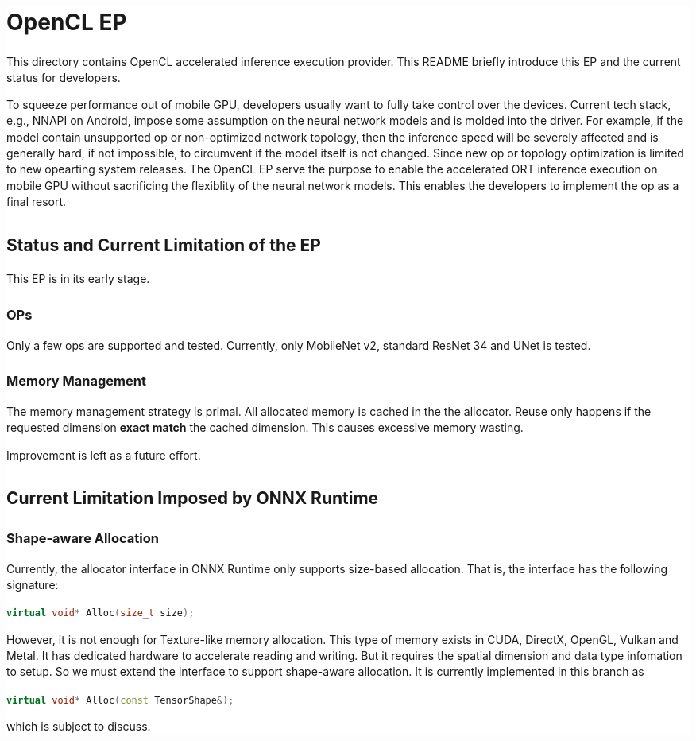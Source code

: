 # OpenCL EP

This directory contains OpenCL accelerated inference execution provider. This
README briefly introduce this EP and the current status for developers.

To squeeze performance out of mobile GPU, developers usually want to fully take
control over the devices. Current tech stack, e.g., NNAPI on Android, impose
some assumption on the neural network models and is molded into the driver. For
example, if the model contain unsupported op or non-optimized network topology,
then the inference speed will be severely affected and is generally hard, if
not impossible, to circumvent if the model itself is not changed. Since new op
or topology optimization is limited to new opearting system releases. The
OpenCL EP serve the purpose to enable the accelerated ORT inference execution
on mobile GPU without sacrificing the flexiblity of the neural network models.
This enables the developers to implement the op as a final resort.


## Status and Current Limitation of the EP

This EP is in its early stage.

### OPs

Only a few ops are supported and tested. Currently, only [MobileNet
v2](https://pytorch.org/hub/pytorch_vision_mobilenet_v2/), standard ResNet 34
and UNet is tested.

### Memory Management

The memory management strategy is primal. All allocated memory is cached in the
the allocator. Reuse only happens if the requested dimension **exact match**
the cached dimension. This causes excessive memory wasting.

Improvement is left as a future effort.

## Current Limitation Imposed by ONNX Runtime

### Shape-aware Allocation

Currently, the allocator interface in ONNX Runtime only supports size-based
allocation. That is, the interface has the following signature:
```cpp
virtual void* Alloc(size_t size);
```
However, it is not enough for Texture-like memory allocation. This type of
memory exists in CUDA, DirectX, OpenGL, Vulkan and Metal. It has dedicated
hardware to accelerate reading and writing. But it requires the spatial
dimension and data type infomation to setup. So we must extend the interface to
support shape-aware allocation. It is currently implemented in this branch as
```cpp
virtual void* Alloc(const TensorShape&);
```
which is subject to discuss.
